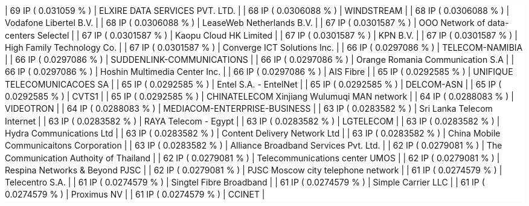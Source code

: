 | 69 IP ( 0.031059 % ) | ELXIRE DATA SERVICES PVT. LTD. |
| 68 IP ( 0.0306088 % ) | WINDSTREAM |
| 68 IP ( 0.0306088 % ) | Vodafone Libertel B.V. |
| 68 IP ( 0.0306088 % ) | LeaseWeb Netherlands B.V. |
| 67 IP ( 0.0301587 % ) | OOO Network of data-centers Selectel |
| 67 IP ( 0.0301587 % ) | Kaopu Cloud HK Limited |
| 67 IP ( 0.0301587 % ) | KPN B.V. |
| 67 IP ( 0.0301587 % ) | High Family Technology Co. |
| 67 IP ( 0.0301587 % ) | Converge ICT Solutions Inc. |
| 66 IP ( 0.0297086 % ) | TELECOM-NAMIBIA |
| 66 IP ( 0.0297086 % ) | SUDDENLINK-COMMUNICATIONS |
| 66 IP ( 0.0297086 % ) | Orange Romania Communication S.A |
| 66 IP ( 0.0297086 % ) | Hoshin Multimedia Center Inc. |
| 66 IP ( 0.0297086 % ) | AIS Fibre |
| 65 IP ( 0.0292585 % ) | UNIFIQUE TELECOMUNICACOES SA |
| 65 IP ( 0.0292585 % ) | Entel S.A. - EntelNet |
| 65 IP ( 0.0292585 % ) | DELCOM-ASN |
| 65 IP ( 0.0292585 % ) | CVTS1 |
| 65 IP ( 0.0292585 % ) | CHINATELECOM Xinjiang Wulumuqi MAN network |
| 64 IP ( 0.0288083 % ) | VIDEOTRON |
| 64 IP ( 0.0288083 % ) | MEDIACOM-ENTERPRISE-BUSINESS |
| 63 IP ( 0.0283582 % ) | Sri Lanka Telecom Internet |
| 63 IP ( 0.0283582 % ) | RAYA Telecom - Egypt |
| 63 IP ( 0.0283582 % ) | LGTELECOM |
| 63 IP ( 0.0283582 % ) | Hydra Communications Ltd |
| 63 IP ( 0.0283582 % ) | Content Delivery Network Ltd |
| 63 IP ( 0.0283582 % ) | China Mobile Communicaitons Corporation |
| 63 IP ( 0.0283582 % ) | Alliance Broadband Services Pvt. Ltd. |
| 62 IP ( 0.0279081 % ) | The Communication Authoity of Thailand |
| 62 IP ( 0.0279081 % ) | Telecommunications center UMOS |
| 62 IP ( 0.0279081 % ) | Respina Networks & Beyond PJSC |
| 62 IP ( 0.0279081 % ) | PJSC Moscow city telephone network |
| 61 IP ( 0.0274579 % ) | Telecentro S.A. |
| 61 IP ( 0.0274579 % ) | Singtel Fibre Broadband |
| 61 IP ( 0.0274579 % ) | Simple Carrier LLC |
| 61 IP ( 0.0274579 % ) | Proximus NV |
| 61 IP ( 0.0274579 % ) | CCINET |